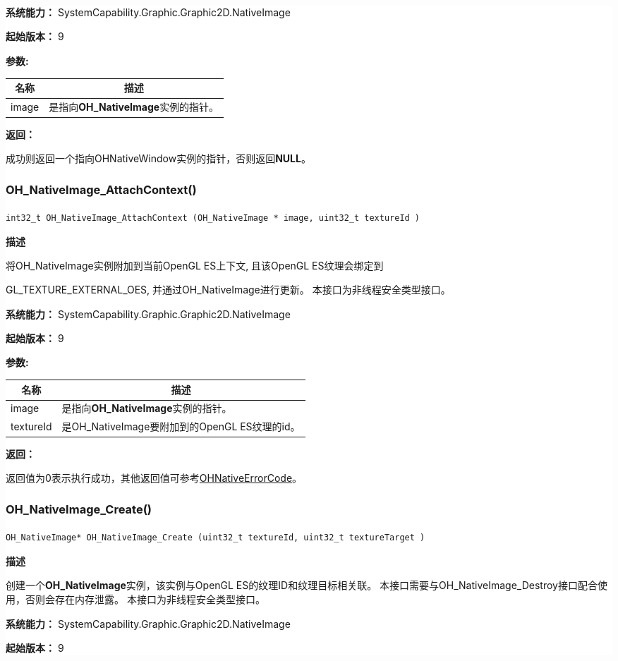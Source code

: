 
**系统能力：** SystemCapability.Graphic.Graphic2D.NativeImage

**起始版本：** 9

**参数:**

| 名称 | 描述 |
| -------- | -------- |
| image | 是指向**OH_NativeImage**实例的指针。 |

**返回：**

成功则返回一个指向OHNativeWindow实例的指针，否则返回**NULL**。


### OH_NativeImage_AttachContext()

```
int32_t OH_NativeImage_AttachContext (OH_NativeImage * image, uint32_t textureId )
```

**描述**

将OH_NativeImage实例附加到当前OpenGL ES上下文, 且该OpenGL ES纹理会绑定到

GL_TEXTURE_EXTERNAL_OES, 并通过OH_NativeImage进行更新。
本接口为非线程安全类型接口。

**系统能力：** SystemCapability.Graphic.Graphic2D.NativeImage

**起始版本：** 9

**参数:**

| 名称 | 描述 |
| -------- | -------- |
| image | 是指向**OH_NativeImage**实例的指针。 |
| textureId | 是OH_NativeImage要附加到的OpenGL ES纹理的id。 |

**返回：**

返回值为0表示执行成功，其他返回值可参考[OHNativeErrorCode](#ohnativeerrorcode)。


### OH_NativeImage_Create()

```
OH_NativeImage* OH_NativeImage_Create (uint32_t textureId, uint32_t textureTarget )
```

**描述**

创建一个**OH_NativeImage**实例，该实例与OpenGL ES的纹理ID和纹理目标相关联。
本接口需要与OH_NativeImage_Destroy接口配合使用，否则会存在内存泄露。
本接口为非线程安全类型接口。

**系统能力：** SystemCapability.Graphic.Graphic2D.NativeImage

**起始版本：** 9
